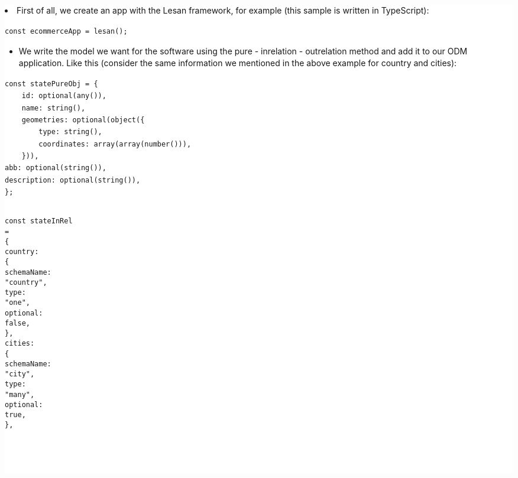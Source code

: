 <li>First of all, we create an app with the Lesan framework, for example (this sample is written in TypeScript):</li>
</ul>
<pre class=" language-typescript"><code class="prism  language-typescript"><span class="token keyword">const</span> ecommerceApp <span class="token operator">=</span> <span class="token function">lesan</span><span class="token punctuation">(</span><span class="token punctuation">)</span><span class="token punctuation">;</span>
</code></pre>
<ul>
<li>We write the model we want for the software using the pure - inrelation - outrelation method and add it to our ODM application. Like this (consider the same information we mentioned in the above example for country and cities):</li>
</ul>
<pre class=" language-typescript"><code class="prism  language-typescript"><span class="token keyword">const</span> statePureObj <span class="token operator">=</span> <span class="token punctuation">{</span>
	id<span class="token punctuation">:</span> <span class="token function">optional</span><span class="token punctuation">(</span><span class="token keyword">any</span><span class="token punctuation">(</span><span class="token punctuation">)</span><span class="token punctuation">)</span><span class="token punctuation">,</span>
	name<span class="token punctuation">:</span> <span class="token keyword">string</span><span class="token punctuation">(</span><span class="token punctuation">)</span><span class="token punctuation">,</span>
	geometries<span class="token punctuation">:</span> <span class="token function">optional</span><span class="token punctuation">(</span><span class="token function">object</span><span class="token punctuation">(</span><span class="token punctuation">{</span>
    	<span class="token keyword">type</span><span class="token punctuation">:</span> <span class="token keyword">string</span><span class="token punctuation">(</span><span class="token punctuation">)</span><span class="token punctuation">,</span>
    	coordinates<span class="token punctuation">:</span> <span class="token function">array</span><span class="token punctuation">(</span><span class="token function">array</span><span class="token punctuation">(</span><span class="token keyword">number</span><span class="token punctuation">(</span><span class="token punctuation">)</span><span class="token punctuation">)</span><span class="token punctuation">)</span><span class="token punctuation">,</span>
	<span class="token punctuation">}</span><span class="token punctuation">)</span><span class="token punctuation">)</span><span class="token punctuation">,</span>
abb<span class="token punctuation">:</span> <span class="token function">optional</span><span class="token punctuation">(</span><span class="token keyword">string</span><span class="token punctuation">(</span><span class="token punctuation">)</span><span class="token punctuation">)</span><span class="token punctuation">,</span>
description<span class="token punctuation">:</span> <span class="token function">optional</span><span class="token punctuation">(</span><span class="token keyword">string</span><span class="token punctuation">(</span><span class="token punctuation">)</span><span class="token punctuation">)</span><span class="token punctuation">,</span>
<span class="token punctuation">}</span><span class="token punctuation">;</span>

<span class="token keyword">const</span> stateInRel <span class="token operator">=</span> <span class="token punctuation">{</span>
	country<span class="token punctuation">:</span> <span class="token punctuation">{</span>
    	schemaName<span class="token punctuation">:</span> <span class="token string">"country"</span><span class="token punctuation">,</span>
    	<span class="token keyword">type</span><span class="token punctuation">:</span> <span class="token string">"one"</span><span class="token punctuation">,</span>
    	optional<span class="token punctuation">:</span> <span class="token keyword">false</span><span class="token punctuation">,</span>
	<span class="token punctuation">}</span><span class="token punctuation">,</span>
	cities<span class="token punctuation">:</span> <span class="token punctuation">{</span>
    	schemaName<span class="token punctuation">:</span> <span class="token string">"city"</span><span class="token punctuation">,</span>
    	<span class="token keyword">type</span><span class="token punctuation">:</span> <span class="token string">"many"</span><span class="token punctuation">,</span>
    	optional<span class="token punctuation">:</span> <span class="token keyword">true</span><span class="token punctuation">,</span>
	<span class="token punctuation">}</span><span class="token punctuation">,</span>